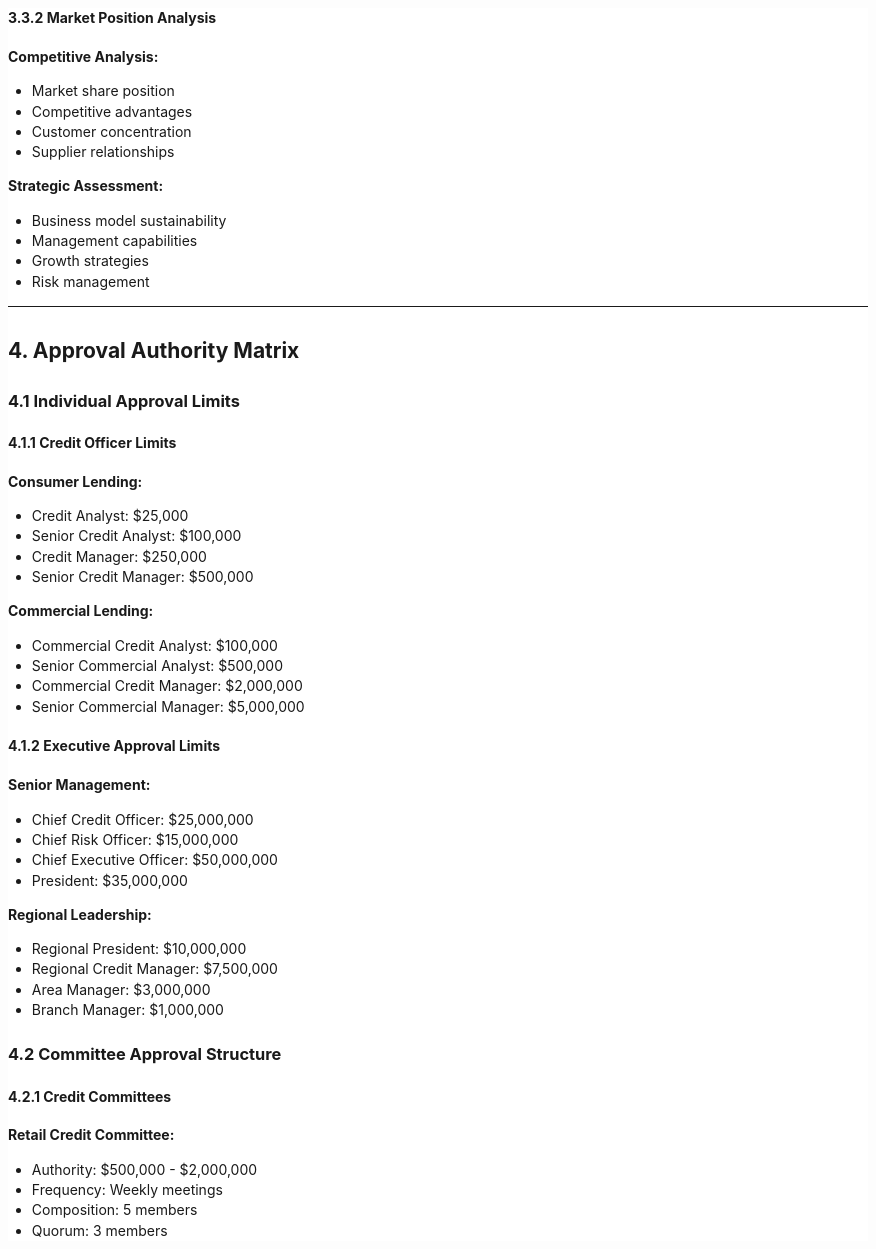 #### 3.3.2 Market Position Analysis

**Competitive Analysis:**
- Market share position
- Competitive advantages
- Customer concentration
- Supplier relationships

**Strategic Assessment:**
- Business model sustainability
- Management capabilities
- Growth strategies
- Risk management

---

## 4. Approval Authority Matrix

### 4.1 Individual Approval Limits

#### 4.1.1 Credit Officer Limits

**Consumer Lending:**
- Credit Analyst: $25,000
- Senior Credit Analyst: $100,000
- Credit Manager: $250,000
- Senior Credit Manager: $500,000

**Commercial Lending:**
- Commercial Credit Analyst: $100,000
- Senior Commercial Analyst: $500,000
- Commercial Credit Manager: $2,000,000
- Senior Commercial Manager: $5,000,000

#### 4.1.2 Executive Approval Limits

**Senior Management:**
- Chief Credit Officer: $25,000,000
- Chief Risk Officer: $15,000,000
- Chief Executive Officer: $50,000,000
- President: $35,000,000

**Regional Leadership:**
- Regional President: $10,000,000
- Regional Credit Manager: $7,500,000
- Area Manager: $3,000,000
- Branch Manager: $1,000,000

### 4.2 Committee Approval Structure

#### 4.2.1 Credit Committees

**Retail Credit Committee:**
- Authority: $500,000 - $2,000,000
- Frequency: Weekly meetings
- Composition: 5 members
- Quorum: 3 members
